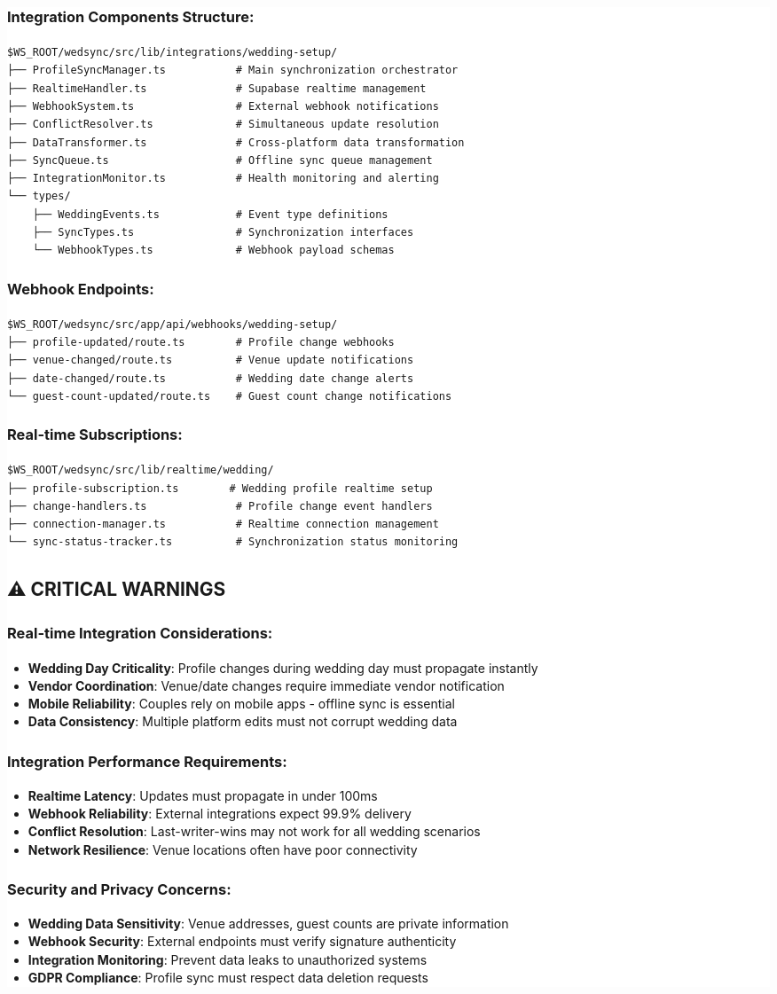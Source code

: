 ### Integration Components Structure:
```
$WS_ROOT/wedsync/src/lib/integrations/wedding-setup/
├── ProfileSyncManager.ts           # Main synchronization orchestrator
├── RealtimeHandler.ts              # Supabase realtime management
├── WebhookSystem.ts                # External webhook notifications
├── ConflictResolver.ts             # Simultaneous update resolution
├── DataTransformer.ts              # Cross-platform data transformation
├── SyncQueue.ts                    # Offline sync queue management
├── IntegrationMonitor.ts           # Health monitoring and alerting
└── types/
    ├── WeddingEvents.ts            # Event type definitions
    ├── SyncTypes.ts                # Synchronization interfaces
    └── WebhookTypes.ts             # Webhook payload schemas
```

### Webhook Endpoints:
```
$WS_ROOT/wedsync/src/app/api/webhooks/wedding-setup/
├── profile-updated/route.ts        # Profile change webhooks
├── venue-changed/route.ts          # Venue update notifications
├── date-changed/route.ts           # Wedding date change alerts
└── guest-count-updated/route.ts    # Guest count change notifications
```

### Real-time Subscriptions:
```
$WS_ROOT/wedsync/src/lib/realtime/wedding/
├── profile-subscription.ts        # Wedding profile realtime setup
├── change-handlers.ts              # Profile change event handlers
├── connection-manager.ts           # Realtime connection management
└── sync-status-tracker.ts          # Synchronization status monitoring
```

## ⚠️ CRITICAL WARNINGS

### Real-time Integration Considerations:
- **Wedding Day Criticality**: Profile changes during wedding day must propagate instantly
- **Vendor Coordination**: Venue/date changes require immediate vendor notification
- **Mobile Reliability**: Couples rely on mobile apps - offline sync is essential  
- **Data Consistency**: Multiple platform edits must not corrupt wedding data

### Integration Performance Requirements:
- **Realtime Latency**: Updates must propagate in under 100ms
- **Webhook Reliability**: External integrations expect 99.9% delivery
- **Conflict Resolution**: Last-writer-wins may not work for all wedding scenarios
- **Network Resilience**: Venue locations often have poor connectivity

### Security and Privacy Concerns:
- **Wedding Data Sensitivity**: Venue addresses, guest counts are private information
- **Webhook Security**: External endpoints must verify signature authenticity
- **Integration Monitoring**: Prevent data leaks to unauthorized systems
- **GDPR Compliance**: Profile sync must respect data deletion requests
